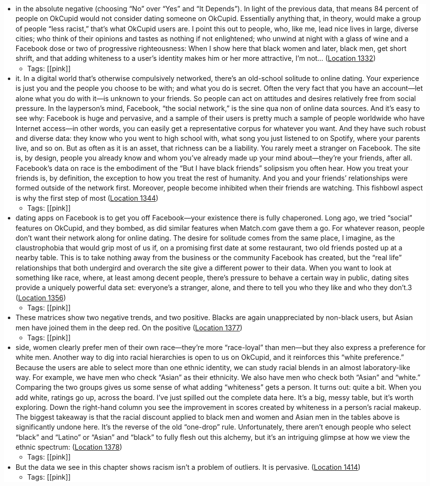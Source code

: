 - in the absolute negative (choosing “No” over “Yes” and “It Depends”). In light of the previous data, that means 84 percent of people on OkCupid would not consider dating someone on OkCupid. Essentially anything that, in theory, would make a group of people “less racist,” that’s what OkCupid users are. I point this out to people, who, like me, lead nice lives in large, diverse cities; who think of their opinions and tastes as nothing if not enlightened; who unwind at night with a glass of wine and a Facebook dose or two of progressive righteousness: When I show here that black women and later, black men, get short shrift, and that adding whiteness to a user’s identity makes him or her more attractive, I’m not… ([Location 1332](https://readwise.io/to_kindle?action=open&asin=B00J1IQUX8&location=1332))
    - Tags: [[pink]] 
- it. In a digital world that’s otherwise compulsively networked, there’s an old-school solitude to online dating. Your experience is just you and the people you choose to be with; and what you do is secret. Often the very fact that you have an account—let alone what you do with it—is unknown to your friends. So people can act on attitudes and desires relatively free from social pressure. In the layperson’s mind, Facebook, “the social network,” is the sine qua non of online data sources. And it’s easy to see why: Facebook is huge and pervasive, and a sample of their users is pretty much a sample of people worldwide who have Internet access—in other words, you can easily get a representative corpus for whatever you want. And they have such robust and diverse data: they know who you went to high school with, what song you just listened to on Spotify, where your parents live, and so on. But as often as it is an asset, that richness can be a liability. You rarely meet a stranger on Facebook. The site is, by design, people you already know and whom you’ve already made up your mind about—they’re your friends, after all. Facebook’s data on race is the embodiment of the “But I have black friends” solipsism you often hear. How you treat your friends is, by definition, the exception to how you treat the rest of humanity. And you and your friends’ relationships were formed outside of the network first. Moreover, people become inhibited when their friends are watching. This fishbowl aspect is why the first step of most ([Location 1344](https://readwise.io/to_kindle?action=open&asin=B00J1IQUX8&location=1344))
    - Tags: [[pink]] 
- dating apps on Facebook is to get you off Facebook—your existence there is fully chaperoned. Long ago, we tried “social” features on OkCupid, and they bombed, as did similar features when Match.com gave them a go. For whatever reason, people don’t want their network along for online dating. The desire for solitude comes from the same place, I imagine, as the claustrophobia that would grip most of us if, on a promising first date at some restaurant, two old friends posted up at a nearby table. This is to take nothing away from the business or the community Facebook has created, but the “real life” relationships that both undergird and overarch the site give a different power to their data. When you want to look at something like race, where, at least among decent people, there’s pressure to behave a certain way in public, dating sites provide a uniquely powerful data set: everyone’s a stranger, alone, and there to tell you who they like and who they don’t.3 ([Location 1356](https://readwise.io/to_kindle?action=open&asin=B00J1IQUX8&location=1356))
    - Tags: [[pink]] 
- These matrices show two negative trends, and two positive. Blacks are again unappreciated by non-black users, but Asian men have joined them in the deep red. On the positive ([Location 1377](https://readwise.io/to_kindle?action=open&asin=B00J1IQUX8&location=1377))
    - Tags: [[pink]] 
- side, women clearly prefer men of their own race—they’re more “race-loyal” than men—but they also express a preference for white men. Another way to dig into racial hierarchies is open to us on OkCupid, and it reinforces this “white preference.” Because the users are able to select more than one ethnic identity, we can study racial blends in an almost laboratory-like way. For example, we have men who check “Asian” as their ethnicity. We also have men who check both “Asian” and “white.” Comparing the two groups gives us some sense of what adding “whiteness” gets a person. It turns out: quite a bit. When you add white, ratings go up, across the board. I’ve just spilled out the complete data here. It’s a big, messy table, but it’s worth exploring. Down the right-hand column you see the improvement in scores created by whiteness in a person’s racial makeup. The biggest takeaway is that the racial discount applied to black men and women and Asian men in the tables above is significantly undone here. It’s the reverse of the old “one-drop” rule. Unfortunately, there aren’t enough people who select “black” and “Latino” or “Asian” and “black” to fully flesh out this alchemy, but it’s an intriguing glimpse at how we view the ethnic spectrum: ([Location 1378](https://readwise.io/to_kindle?action=open&asin=B00J1IQUX8&location=1378))
    - Tags: [[pink]] 
- But the data we see in this chapter shows racism isn’t a problem of outliers. It is pervasive. ([Location 1414](https://readwise.io/to_kindle?action=open&asin=B00J1IQUX8&location=1414))
    - Tags: [[pink]] 